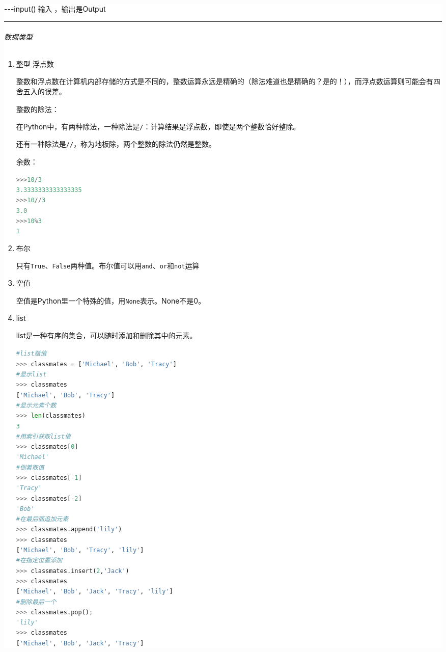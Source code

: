    ---input()  输入 ，输出是Output

   

   ---

   ###### 数据类型

   1. 整型 浮点数

      整数和浮点数在计算机内部存储的方式是不同的，整数运算永远是精确的（除法难道也是精确的？是的！），而浮点数运算则可能会有四舍五入的误差。

      整数的除法：

      ​	在Python中，有两种除法，一种除法是`/`：计算结果是浮点数，即使是两个整数恰好整除。

      ​    还有一种除法是`//`，称为地板除，两个整数的除法仍然是整数。

      余数：

      ```python
      >>>10/3
      3.3333333333333335
      >>>10//3
      3.0
      >>>10%3
      1
      ```

   2. 布尔

      只有`True`、`False`两种值。布尔值可以用`and`、`or`和`not`运算

   3. 空值

      空值是Python里一个特殊的值，用`None`表示。None不是0。

   4. list

      list是一种有序的集合，可以随时添加和删除其中的元素。

      ```python
      #list赋值
      >>> classmates = ['Michael', 'Bob', 'Tracy']
      #显示list
      >>> classmates
      ['Michael', 'Bob', 'Tracy']
      #显示元素个数
      >>> len(classmates)
      3
      #用索引获取list值
      >>> classmates[0]
      'Michael'
      #倒着取值
      >>> classmates[-1]
      'Tracy'
      >>> classmates[-2]
      'Bob'
      #在最后面追加元素
      >>> classmates.append('lily')
      >>> classmates
      ['Michael', 'Bob', 'Tracy', 'lily']
      #在指定位置添加
      >>> classmates.insert(2,'Jack')
      >>> classmates
      ['Michael', 'Bob', 'Jack', 'Tracy', 'lily']
      #删除最后一个
      >>> classmates.pop();
      'lily'
      >>> classmates
      ['Michael', 'Bob', 'Jack', 'Tracy']